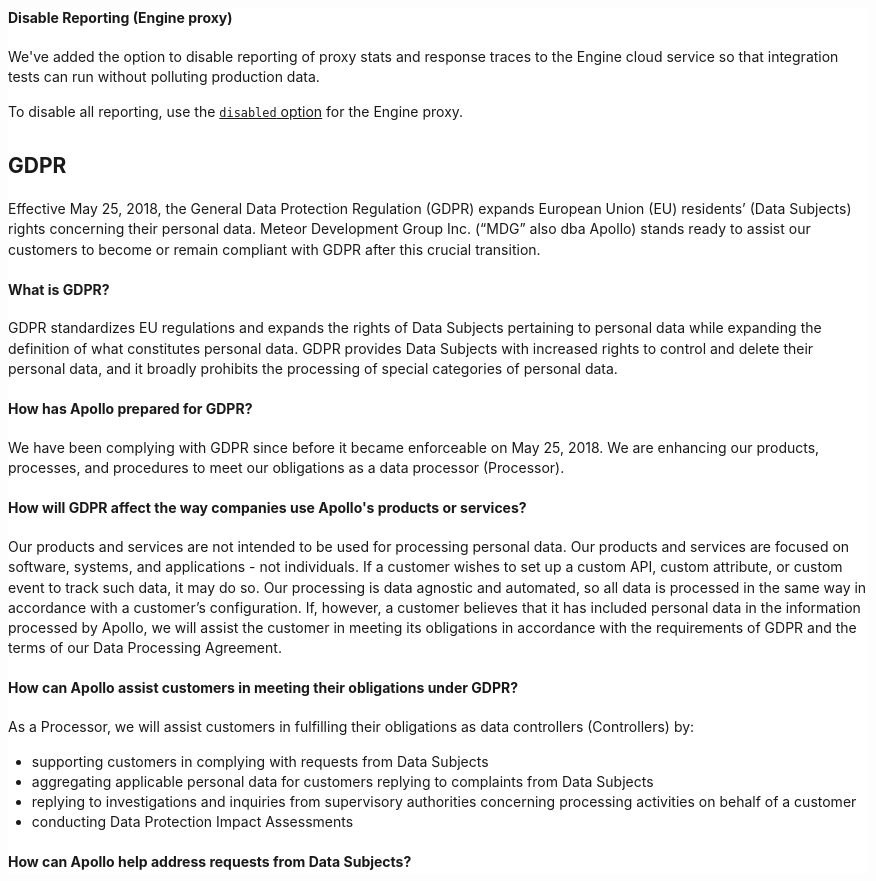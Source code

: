 #### Disable Reporting (Engine proxy)

We've added the option to disable reporting of proxy stats and response traces to the Engine cloud service so that integration tests can run without polluting production data.

To disable all reporting, use the [`disabled` option](./proxy-config.html#Reporting) for the Engine proxy.



## GDPR

Effective May 25, 2018, the General Data Protection Regulation (GDPR) expands European Union (EU) residents’ (Data Subjects) rights concerning their personal data. Meteor Development Group Inc. (“MDG” also dba Apollo) stands ready to assist our customers to become or remain compliant with GDPR after this crucial transition.

#### What is GDPR?

GDPR standardizes EU regulations and expands the rights of Data Subjects pertaining to personal data while expanding the definition of what constitutes personal data. GDPR provides Data Subjects with increased rights to control and delete their personal data, and it broadly prohibits the processing of special categories of personal data.

#### How has Apollo prepared for GDPR?

We have been complying with GDPR since before it became enforceable on May 25, 2018. We are enhancing our products, processes, and procedures to meet our obligations as a data processor (Processor).

#### How will GDPR affect the way companies use Apollo's products or services?

Our products and services are not intended to be used for processing personal data. Our products and services are focused on software, systems, and applications - not individuals. If a customer wishes to set up a custom API, custom attribute, or custom event to track such data, it may do so. Our processing is data agnostic and automated, so all data is processed in the same way in accordance with a customer’s configuration. If, however, a customer believes that it has included personal data in the information processed by Apollo, we will assist the customer in meeting its obligations in accordance with the requirements of GDPR and the terms of our Data Processing Agreement.

#### How can Apollo assist customers in meeting their obligations under GDPR?

As a Processor, we will assist customers in fulfilling their obligations as data controllers (Controllers) by:

- supporting customers in complying with requests from Data Subjects
- aggregating applicable personal data for customers replying to complaints from Data Subjects
- replying to investigations and inquiries from supervisory authorities concerning processing activities on behalf of a customer
- conducting Data Protection Impact Assessments

#### How can Apollo help address requests from Data Subjects?

